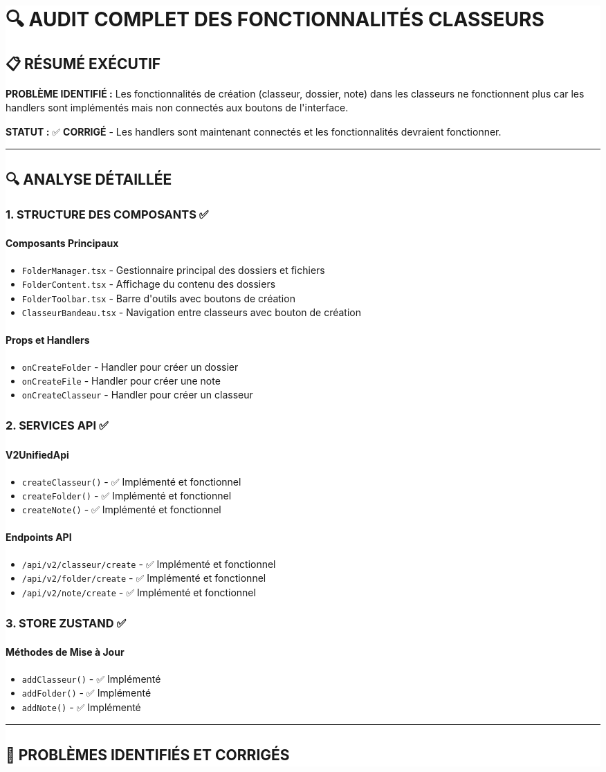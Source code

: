 # 🔍 AUDIT COMPLET DES FONCTIONNALITÉS CLASSEURS

## 📋 RÉSUMÉ EXÉCUTIF

**PROBLÈME IDENTIFIÉ :** Les fonctionnalités de création (classeur, dossier, note) dans les classeurs ne fonctionnent plus car les handlers sont implémentés mais non connectés aux boutons de l'interface.

**STATUT :** ✅ **CORRIGÉ** - Les handlers sont maintenant connectés et les fonctionnalités devraient fonctionner.

---

## 🔍 ANALYSE DÉTAILLÉE

### 1. **STRUCTURE DES COMPOSANTS** ✅

#### Composants Principaux
- `FolderManager.tsx` - Gestionnaire principal des dossiers et fichiers
- `FolderContent.tsx` - Affichage du contenu des dossiers
- `FolderToolbar.tsx` - Barre d'outils avec boutons de création
- `ClasseurBandeau.tsx` - Navigation entre classeurs avec bouton de création

#### Props et Handlers
- `onCreateFolder` - Handler pour créer un dossier
- `onCreateFile` - Handler pour créer une note
- `onCreateClasseur` - Handler pour créer un classeur

### 2. **SERVICES API** ✅

#### V2UnifiedApi
- `createClasseur()` - ✅ Implémenté et fonctionnel
- `createFolder()` - ✅ Implémenté et fonctionnel  
- `createNote()` - ✅ Implémenté et fonctionnel

#### Endpoints API
- `/api/v2/classeur/create` - ✅ Implémenté et fonctionnel
- `/api/v2/folder/create` - ✅ Implémenté et fonctionnel
- `/api/v2/note/create` - ✅ Implémenté et fonctionnel

### 3. **STORE ZUSTAND** ✅

#### Méthodes de Mise à Jour
- `addClasseur()` - ✅ Implémenté
- `addFolder()` - ✅ Implémenté
- `addNote()` - ✅ Implémenté

---

## 🚨 PROBLÈMES IDENTIFIÉS ET CORRIGÉS
